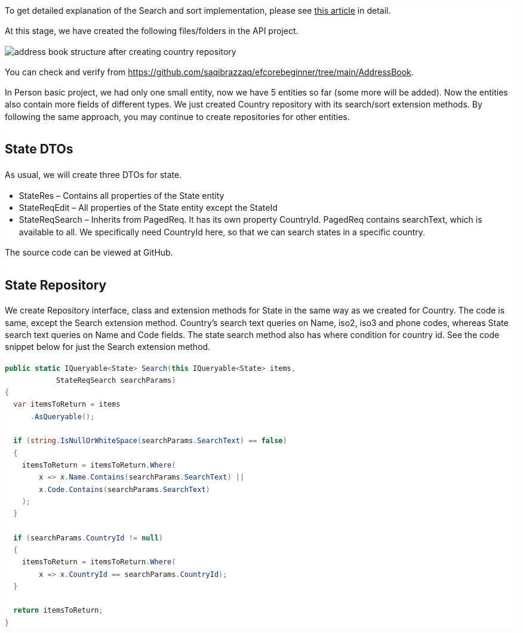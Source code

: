 To get detailed explanation of the Search and sort implementation, please see [this article](/person-api/searching-paging-and-sorting/) in detail.

At this stage, we have created the following files/folders in the API project.

![address book structure after creating country repository](/images/blog/address-book-structure-after-creating-country-repository.jpg "address book structure after creating country repository")

You can check and verify from https://github.com/saqibrazzaq/efcorebeginner/tree/main/AddressBook.

In Person basic project, we had only one small entity, now we have 5 entities so far (some more will be added). Now the entities also contain more fields of different types. We just created Country repository with its search/sort extension methods. By following the same approach, you may continue to create repositories for other entities.

## State DTOs

As usual, we will create three DTOs for state.

- StateRes – Contains all properties of the State entity
- StateReqEdit – All properties of the State entity except the StateId
- StateReqSearch – Inherits from PagedReq. It has its own property CountryId. PagedReq contains searchText, which is available to all. We specifically need CountryId here, so that we can search states in a specific country.

The source code can be viewed at GitHub.

## State Repository

We create Repository interface, class and extension methods for State in the same way as we created for Country. The code is same, except the Search extension method. Country’s search text queries on Name, iso2, iso3 and phone codes, whereas State search text queries on Name and Code fields. The state search method also has where condition for country id. See the code snippet below for just the Search extension method.

```cs
public static IQueryable<State> Search(this IQueryable<State> items,
            StateReqSearch searchParams)
{
  var itemsToReturn = items
      .AsQueryable();

  if (string.IsNullOrWhiteSpace(searchParams.SearchText) == false)
  {
    itemsToReturn = itemsToReturn.Where(
        x => x.Name.Contains(searchParams.SearchText) ||
        x.Code.Contains(searchParams.SearchText)
    );
  }

  if (searchParams.CountryId != null)
  {
    itemsToReturn = itemsToReturn.Where(
        x => x.CountryId == searchParams.CountryId);
  }

  return itemsToReturn;
}
```
